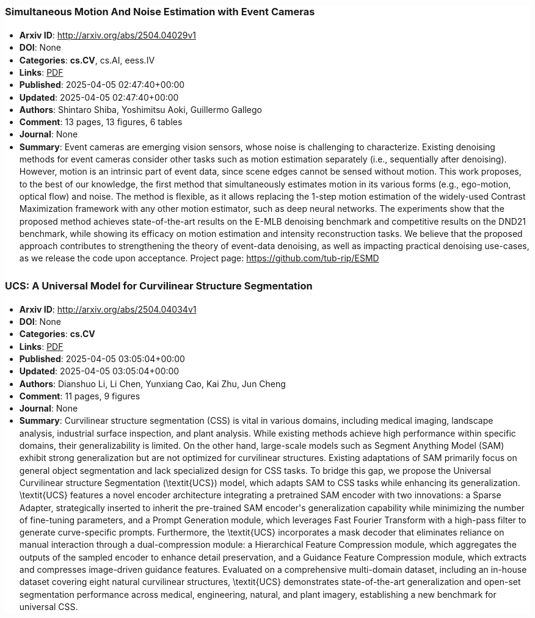 

### Simultaneous Motion And Noise Estimation with Event Cameras
- **Arxiv ID**: http://arxiv.org/abs/2504.04029v1
- **DOI**: None
- **Categories**: **cs.CV**, cs.AI, eess.IV
- **Links**: [PDF](http://arxiv.org/pdf/2504.04029v1)
- **Published**: 2025-04-05 02:47:40+00:00
- **Updated**: 2025-04-05 02:47:40+00:00
- **Authors**: Shintaro Shiba, Yoshimitsu Aoki, Guillermo Gallego
- **Comment**: 13 pages, 13 figures, 6 tables
- **Journal**: None
- **Summary**: Event cameras are emerging vision sensors, whose noise is challenging to characterize. Existing denoising methods for event cameras consider other tasks such as motion estimation separately (i.e., sequentially after denoising). However, motion is an intrinsic part of event data, since scene edges cannot be sensed without motion. This work proposes, to the best of our knowledge, the first method that simultaneously estimates motion in its various forms (e.g., ego-motion, optical flow) and noise. The method is flexible, as it allows replacing the 1-step motion estimation of the widely-used Contrast Maximization framework with any other motion estimator, such as deep neural networks. The experiments show that the proposed method achieves state-of-the-art results on the E-MLB denoising benchmark and competitive results on the DND21 benchmark, while showing its efficacy on motion estimation and intensity reconstruction tasks. We believe that the proposed approach contributes to strengthening the theory of event-data denoising, as well as impacting practical denoising use-cases, as we release the code upon acceptance. Project page: https://github.com/tub-rip/ESMD



### UCS: A Universal Model for Curvilinear Structure Segmentation
- **Arxiv ID**: http://arxiv.org/abs/2504.04034v1
- **DOI**: None
- **Categories**: **cs.CV**
- **Links**: [PDF](http://arxiv.org/pdf/2504.04034v1)
- **Published**: 2025-04-05 03:05:04+00:00
- **Updated**: 2025-04-05 03:05:04+00:00
- **Authors**: Dianshuo Li, Li Chen, Yunxiang Cao, Kai Zhu, Jun Cheng
- **Comment**: 11 pages, 9 figures
- **Journal**: None
- **Summary**: Curvilinear structure segmentation (CSS) is vital in various domains, including medical imaging, landscape analysis, industrial surface inspection, and plant analysis. While existing methods achieve high performance within specific domains, their generalizability is limited. On the other hand, large-scale models such as Segment Anything Model (SAM) exhibit strong generalization but are not optimized for curvilinear structures. Existing adaptations of SAM primarily focus on general object segmentation and lack specialized design for CSS tasks. To bridge this gap, we propose the Universal Curvilinear structure Segmentation (\textit{UCS}) model, which adapts SAM to CSS tasks while enhancing its generalization. \textit{UCS} features a novel encoder architecture integrating a pretrained SAM encoder with two innovations: a Sparse Adapter, strategically inserted to inherit the pre-trained SAM encoder's generalization capability while minimizing the number of fine-tuning parameters, and a Prompt Generation module, which leverages Fast Fourier Transform with a high-pass filter to generate curve-specific prompts. Furthermore, the \textit{UCS} incorporates a mask decoder that eliminates reliance on manual interaction through a dual-compression module: a Hierarchical Feature Compression module, which aggregates the outputs of the sampled encoder to enhance detail preservation, and a Guidance Feature Compression module, which extracts and compresses image-driven guidance features. Evaluated on a comprehensive multi-domain dataset, including an in-house dataset covering eight natural curvilinear structures, \textit{UCS} demonstrates state-of-the-art generalization and open-set segmentation performance across medical, engineering, natural, and plant imagery, establishing a new benchmark for universal CSS.
